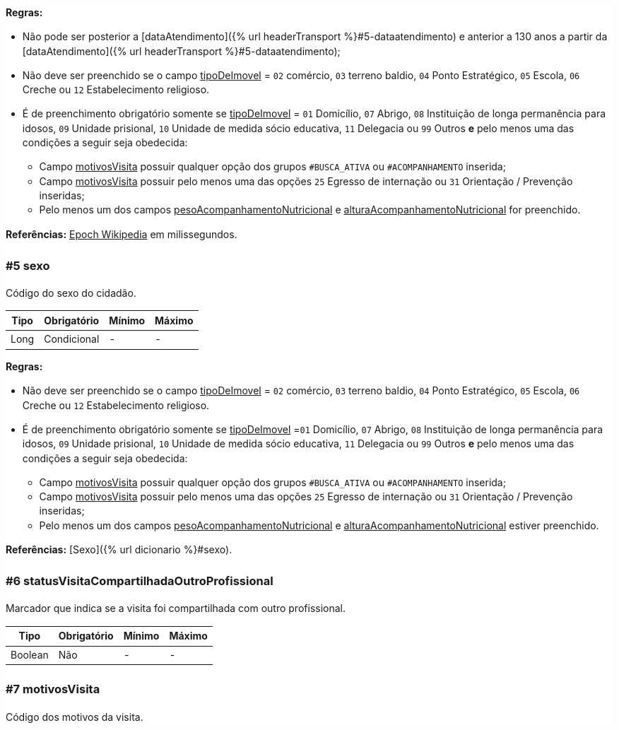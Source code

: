 **Regras:** 

* Não pode ser posterior a [dataAtendimento]({% url headerTransport %}#5-dataatendimento) e anterior a 130 anos a partir da [dataAtendimento]({% url headerTransport %}#5-dataatendimento);
* Não deve ser preenchido se o campo [tipoDeImovel](#11-tipodeimovel) = `02` comércio, `03` terreno baldio, `04` Ponto Estratégico, `05` Escola, `06` Creche ou `12` Estabelecimento religioso.
* É de preenchimento obrigatório somente se [tipoDeImovel](#11-tipodeimovel) = `01` Domicílio, `07` Abrigo, `08` Instituição de longa permanência para idosos, `09` Unidade prisional, `10` Unidade de medida sócio educativa, `11` Delegacia ou `99` Outros **e** pelo menos uma das condições a seguir seja obedecida:
	
	- Campo [motivosVisita](#7-motivosvisita) possuir qualquer opção dos grupos `#BUSCA_ATIVA` ou `#ACOMPANHAMENTO` inserida;
	- Campo [motivosVisita](#7-motivosvisita) possuir pelo menos uma das opções `25`	Egresso de internação ou `31` Orientação / Prevenção inseridas;
	- Pelo menos um dos campos [pesoAcompanhamentoNutricional](#12-pesoacompanhamentonutricional) e [alturaAcompanhamentoNutricional](#13-alturaacompanhamentonutricional) for preenchido.

**Referências:** [Epoch Wikipedia](https://pt.wikipedia.org/wiki/Era_Unix) em milissegundos.

### \#5 sexo
Código do sexo do cidadão.

| Tipo | Obrigatório | Mínimo | Máximo |
|--- |--- |--- |--- |
|Long |Condicional |- |- |

**Regras:**

* Não deve ser preenchido se o campo [tipoDeImovel](#11-tipodeimovel) = `02` comércio, `03` terreno baldio, `04` Ponto Estratégico, `05` Escola, `06` Creche ou `12` Estabelecimento religioso.
* É de preenchimento obrigatório somente se [tipoDeImovel](#11-tipodeimovel) =`01` Domicílio, `07` Abrigo, `08` Instituição de longa permanência para idosos, `09` Unidade prisional, `10` Unidade de medida sócio educativa, `11` Delegacia ou `99` Outros **e** pelo menos uma das condições a seguir seja obedecida:
	
	- Campo [motivosVisita](#7-motivosvisita) possuir qualquer opção dos grupos `#BUSCA_ATIVA` ou `#ACOMPANHAMENTO` inserida;
	- Campo [motivosVisita](#7-motivosvisita) possuir pelo menos uma das opções `25` Egresso de internação ou `31` Orientação / Prevenção inseridas;
	- Pelo menos um dos campos [pesoAcompanhamentoNutricional](#12-pesoacompanhamentonutricional) e [alturaAcompanhamentoNutricional](#13-alturaacompanhamentonutricional) estiver preenchido.


**Referências:** [Sexo]({% url dicionario %}#sexo).

### \#6 statusVisitaCompartilhadaOutroProfissional
Marcador que indica se a visita foi compartilhada com outro profissional.

| Tipo | Obrigatório | Mínimo | Máximo |
|--- |--- |--- |--- |
|Boolean |Não |- |- |

### \#7 motivosVisita
Código dos motivos da visita.
